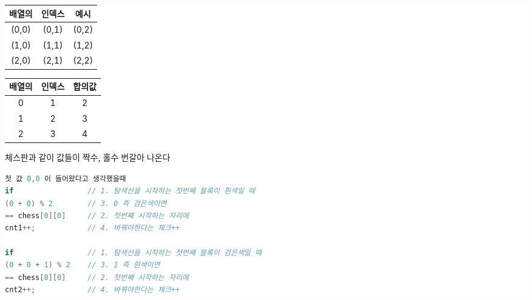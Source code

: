 |배열의|인덱스|예시|
|:---:|:---:|:---:|
|(0,0)|(0,1)|(0,2)|
|(1,0)|(1,1)|(1,2)|
|(2,0)|(2,1)|(2,2)|

|배열의|인덱스|합의값|
|:---:|:---:|:---:|
|0|1|2|
|1|2|3|
|2|3|4|

체스판과 같이 값들이 짝수, 홀수 번갈아 나온다
```.c
첫 값 0,0 이 들어왔다고 생각했을때
if                 // 1. 탐색선을 시작하는 첫번째 블록이 흰색일 때
(0 + 0) % 2        // 3. 0 즉 검은색이면
== chess[0][0]     // 2. 첫번째 시작하는 자리에
cnt1++;            // 4. 바꿔야한다는 체크++
 
if                 // 1. 탐색선을 시작하는 첫번째 블록이 검은색일 때
(0 + 0 + 1) % 2    // 3. 1 즉 흰색이면
== chess[0][0]     // 2. 첫번째 시작하는 자리에
cnt2++;            // 4. 바꿔야한다는 체크++
```

